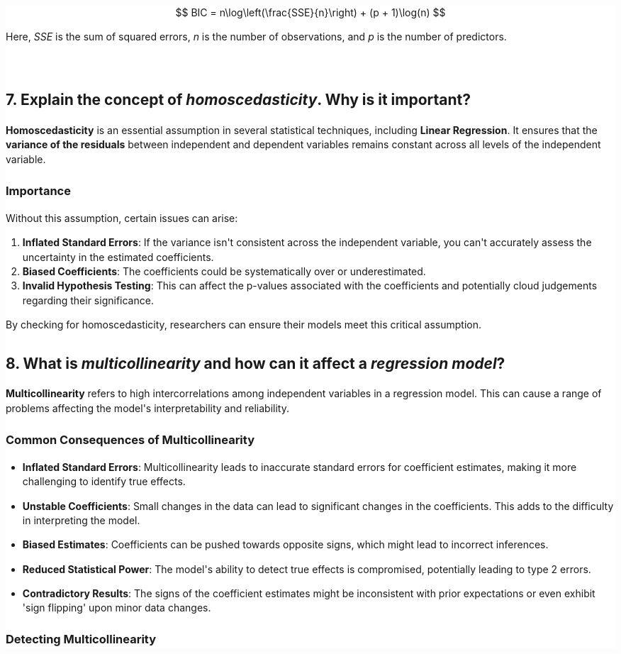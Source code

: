 $$ 
BIC = n\log\left(\frac{SSE}{n}\right) + (p + 1)\log(n)
$$

Here, $SSE$ is the sum of squared errors, $n$ is the number of observations, and $p$ is the number of predictors.

<br>

## 7. Explain the concept of _homoscedasticity_. Why is it important?

**Homoscedasticity** is an essential assumption in several statistical techniques, including **Linear Regression**. It ensures that the **variance of the residuals** between independent and dependent variables remains constant across all levels of the independent variable.

### Importance

Without this assumption, certain issues can arise:

1. **Inflated Standard Errors**: If the variance isn't consistent across the independent variable, you can't accurately assess the uncertainty in the estimated coefficients.
2. **Biased Coefficients**: The coefficients could be systematically over or underestimated.
3. **Invalid Hypothesis Testing**: This can affect the p-values associated with the coefficients and potentially cloud judgements regarding their significance.  

By checking for homoscedasticity, researchers can ensure their models meet this critical assumption.
<br>

## 8. What is _multicollinearity_ and how can it affect a _regression model_?

**Multicollinearity** refers to high intercorrelations among independent variables in a regression model. This can cause a range of problems affecting the model's interpretability and reliability. 

### Common Consequences of Multicollinearity

- **Inflated Standard Errors**: Multicollinearity leads to inaccurate standard errors for coefficient estimates, making it more challenging to identify true effects. 

- **Unstable Coefficients**: Small changes in the data can lead to significant changes in the coefficients. This adds to the difficulty in interpreting the model.

- **Biased Estimates**: Coefficients can be pushed towards opposite signs, which might lead to incorrect inferences.

- **Reduced Statistical Power**: The model's ability to detect true effects is compromised, potentially leading to type 2 errors.

- **Contradictory Results**: The signs of the coefficient estimates might be inconsistent with prior expectations or even exhibit 'sign flipping' upon minor data changes.
  

### Detecting Multicollinearity
